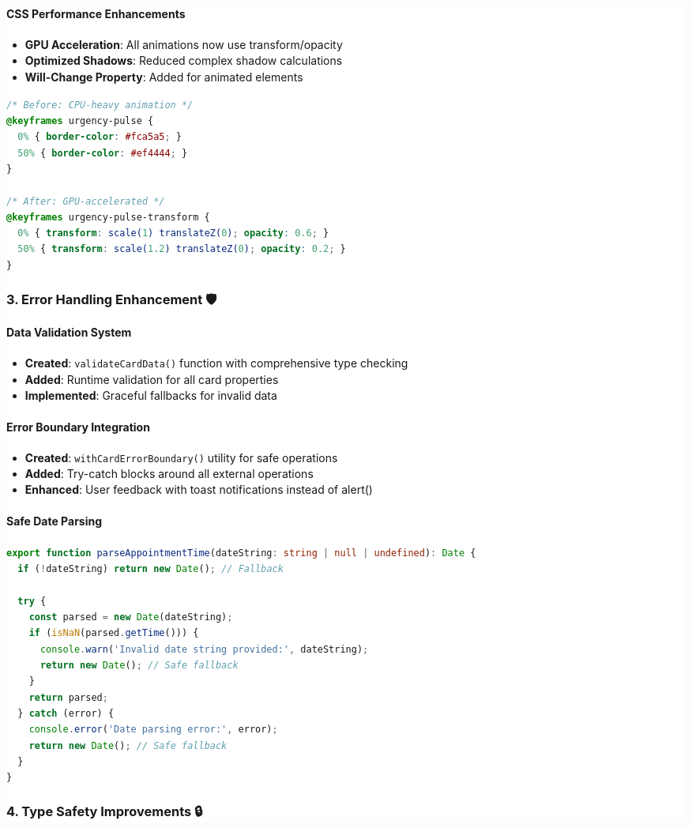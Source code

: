 #### **CSS Performance Enhancements**
- **GPU Acceleration**: All animations now use transform/opacity
- **Optimized Shadows**: Reduced complex shadow calculations
- **Will-Change Property**: Added for animated elements

```css
/* Before: CPU-heavy animation */
@keyframes urgency-pulse {
  0% { border-color: #fca5a5; }
  50% { border-color: #ef4444; }
}

/* After: GPU-accelerated */
@keyframes urgency-pulse-transform {
  0% { transform: scale(1) translateZ(0); opacity: 0.6; }
  50% { transform: scale(1.2) translateZ(0); opacity: 0.2; }
}
```

### 3. Error Handling Enhancement 🛡️

#### **Data Validation System**
- **Created**: `validateCardData()` function with comprehensive type checking
- **Added**: Runtime validation for all card properties
- **Implemented**: Graceful fallbacks for invalid data

#### **Error Boundary Integration**
- **Created**: `withCardErrorBoundary()` utility for safe operations
- **Added**: Try-catch blocks around all external operations
- **Enhanced**: User feedback with toast notifications instead of alert()

#### **Safe Date Parsing**
```typescript
export function parseAppointmentTime(dateString: string | null | undefined): Date {
  if (!dateString) return new Date(); // Fallback
  
  try {
    const parsed = new Date(dateString);
    if (isNaN(parsed.getTime())) {
      console.warn('Invalid date string provided:', dateString);
      return new Date(); // Safe fallback
    }
    return parsed;
  } catch (error) {
    console.error('Date parsing error:', error);
    return new Date(); // Safe fallback
  }
}
```

### 4. Type Safety Improvements 🔒
